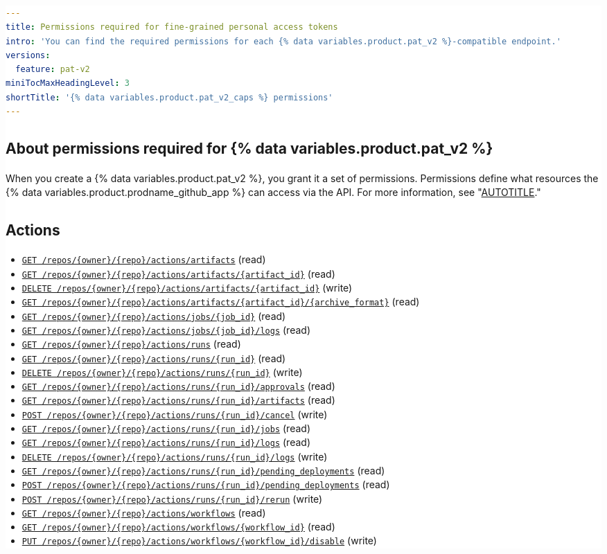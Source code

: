 ```yaml
---
title: Permissions required for fine-grained personal access tokens
intro: 'You can find the required permissions for each {% data variables.product.pat_v2 %}-compatible endpoint.'
versions:
  feature: pat-v2
miniTocMaxHeadingLevel: 3
shortTitle: '{% data variables.product.pat_v2_caps %} permissions'
---
```


## About permissions required for {% data variables.product.pat_v2 %}

When you create a {% data variables.product.pat_v2 %}, you grant it a set of permissions. Permissions define what resources the {% data variables.product.prodname_github_app %} can access via the API. For more information, see "[AUTOTITLE](/authentication/keeping-your-account-and-data-secure/creating-a-personal-access-token)."

## Actions

- [`GET /repos/{owner}/{repo}/actions/artifacts`](/rest/actions#list-artifacts-for-a-repository) (read)
- [`GET /repos/{owner}/{repo}/actions/artifacts/{artifact_id}`](/rest/actions#get-an-artifact) (read)
- [`DELETE /repos/{owner}/{repo}/actions/artifacts/{artifact_id}`](/rest/actions#delete-an-artifact) (write)
- [`GET /repos/{owner}/{repo}/actions/artifacts/{artifact_id}/{archive_format}`](/rest/actions#download-an-artifact) (read)
- [`GET /repos/{owner}/{repo}/actions/jobs/{job_id}`](/rest/actions#get-a-job-for-a-workflow-run) (read)
- [`GET /repos/{owner}/{repo}/actions/jobs/{job_id}/logs`](/rest/actions#download-job-logs-for-a-workflow-run) (read)
- [`GET /repos/{owner}/{repo}/actions/runs`](/rest/actions#list-workflow-runs-for-a-repository) (read)
- [`GET /repos/{owner}/{repo}/actions/runs/{run_id}`](/rest/actions#get-a-workflow-run) (read)
- [`DELETE /repos/{owner}/{repo}/actions/runs/{run_id}`](/rest/actions#delete-a-workflow-run) (write)
- [`GET /repos/{owner}/{repo}/actions/runs/{run_id}/approvals`](/rest/actions#get-the-review-history-for-a-workflow-run) (read)
- [`GET /repos/{owner}/{repo}/actions/runs/{run_id}/artifacts`](/rest/actions#list-workflow-run-artifacts) (read)
- [`POST /repos/{owner}/{repo}/actions/runs/{run_id}/cancel`](/rest/actions#cancel-a-workflow-run) (write)
- [`GET /repos/{owner}/{repo}/actions/runs/{run_id}/jobs`](/rest/actions#list-jobs-for-a-workflow-run) (read)
- [`GET /repos/{owner}/{repo}/actions/runs/{run_id}/logs`](/rest/actions#download-workflow-run-logs) (read)
- [`DELETE /repos/{owner}/{repo}/actions/runs/{run_id}/logs`](/rest/actions#delete-workflow-run-logs) (write)
- [`GET /repos/{owner}/{repo}/actions/runs/{run_id}/pending_deployments`](/rest/actions#get-pending-deployments-for-a-workflow-run) (read)
- [`POST /repos/{owner}/{repo}/actions/runs/{run_id}/pending_deployments`](/rest/actions#review-pending-deployments-for-a-workflow-run) (read)
- [`POST /repos/{owner}/{repo}/actions/runs/{run_id}/rerun`](/rest/actions#re-run-a-workflow) (write)
- [`GET /repos/{owner}/{repo}/actions/workflows`](/rest/actions#list-repository-workflows) (read)
- [`GET /repos/{owner}/{repo}/actions/workflows/{workflow_id}`](/rest/actions#get-a-workflow) (read)
- [`PUT /repos/{owner}/{repo}/actions/workflows/{workflow_id}/disable`](/rest/actions#disable-a-workflow) (write)